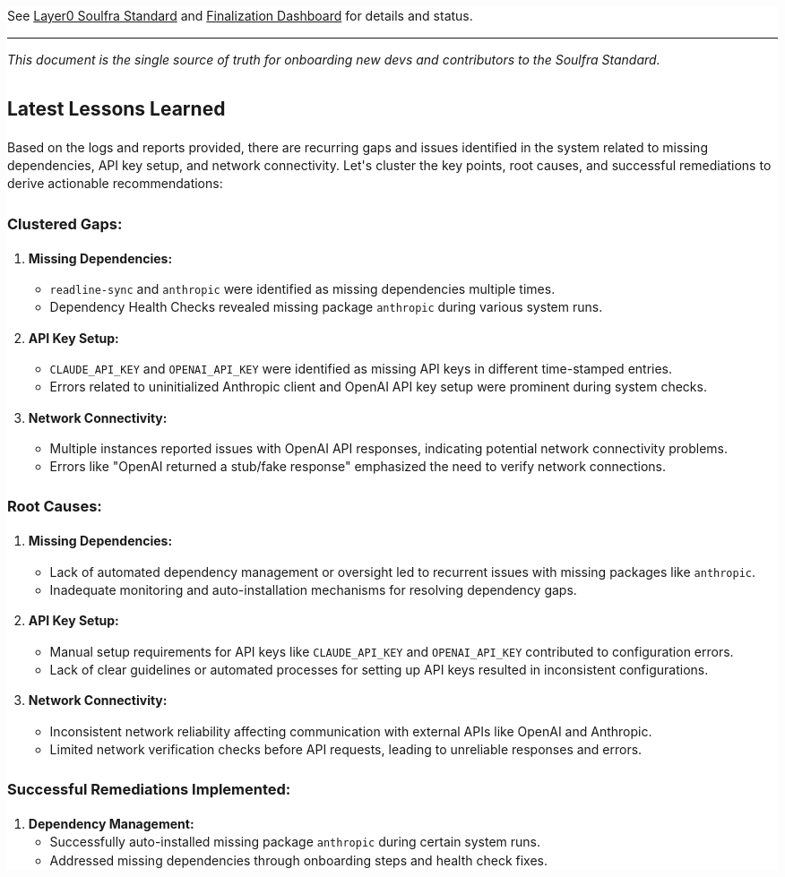 See [Layer0 Soulfra Standard](../../docs/architecture/layer0-soulfra-standard.md) and [Finalization Dashboard](../../project_meta/insights/finalization_dashboard.md) for details and status.

---
*This document is the single source of truth for onboarding new devs and contributors to the Soulfra Standard.* 

## Latest Lessons Learned

Based on the logs and reports provided, there are recurring gaps and issues identified in the system related to missing dependencies, API key setup, and network connectivity. Let's cluster the key points, root causes, and successful remediations to derive actionable recommendations:

### Clustered Gaps:
1. **Missing Dependencies:**
   - `readline-sync` and `anthropic` were identified as missing dependencies multiple times.
   - Dependency Health Checks revealed missing package `anthropic` during various system runs.

2. **API Key Setup:**
   - `CLAUDE_API_KEY` and `OPENAI_API_KEY` were identified as missing API keys in different time-stamped entries.
   - Errors related to uninitialized Anthropic client and OpenAI API key setup were prominent during system checks.

3. **Network Connectivity:**
   - Multiple instances reported issues with OpenAI API responses, indicating potential network connectivity problems.
   - Errors like "OpenAI returned a stub/fake response" emphasized the need to verify network connections.

### Root Causes:
1. **Missing Dependencies:**
   - Lack of automated dependency management or oversight led to recurrent issues with missing packages like `anthropic`.
   - Inadequate monitoring and auto-installation mechanisms for resolving dependency gaps.

2. **API Key Setup:**
   - Manual setup requirements for API keys like `CLAUDE_API_KEY` and `OPENAI_API_KEY` contributed to configuration errors.
   - Lack of clear guidelines or automated processes for setting up API keys resulted in inconsistent configurations.

3. **Network Connectivity:**
   - Inconsistent network reliability affecting communication with external APIs like OpenAI and Anthropic.
   - Limited network verification checks before API requests, leading to unreliable responses and errors.

### Successful Remediations Implemented:
1. **Dependency Management:**  
   - Successfully auto-installed missing package `anthropic` during certain system runs.
   - Addressed missing dependencies through onboarding steps and health check fixes.
